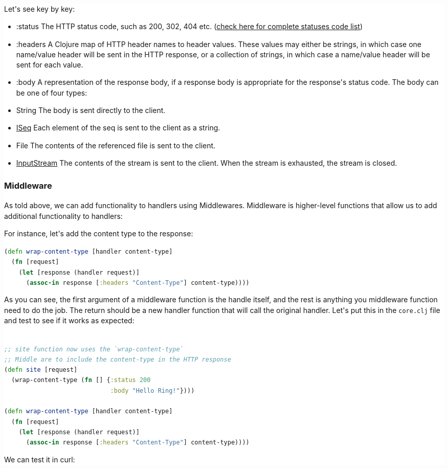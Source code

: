Let's see key by key:

- :status The HTTP status code, such as 200, 302, 404 etc. ([check here for complete statuses code list](https://www.restapitutorial.com/httpstatuscodes.html))

- :headers A Clojure map of HTTP header names to header values. These values may either be strings, in which case one name/value header will be sent in the HTTP response, or a collection of strings, in which case a name/value header will be sent for each value.

- :body A representation of the response body, if a response body is appropriate for the response's status code. The body can be one of four types:

- String The body is sent directly to the client.

- [ISeq](https://clojure.org/reference/sequences) Each element of the seq is sent to the client as a string.

- File The contents of the referenced file is sent to the client.

- [InputStream](https://clojuredocs.org/clojure.java.io/input-stream) The contents of the stream is sent to the client. When the stream is exhausted, the stream is closed.

### Middleware

As told above, we can add functionality to handlers using Middlewares. Middleware is higher-level functions that allow us to add additional functionality to handlers:


For instance, let's add the content type to the response:

```clojure
(defn wrap-content-type [handler content-type]
  (fn [request]
    (let [response (handler request)]
      (assoc-in response [:headers "Content-Type"] content-type))))
```

As you can see, the first argument of a middleware function is the handle itself, and the rest is anything you middleware function need to do the job. The return should be a new handler
function that will call the original handler. Let's put this in the `core.clj` file and test to see if it works as expected:

```clojure

;; site function now uses the `wrap-content-type`
;; Middle are to include the content-type in the HTTP response
(defn site [request]
  (wrap-content-type (fn [] {:status 200
                             :body "Hello Ring!"})))

(defn wrap-content-type [handler content-type]
  (fn [request]
    (let [response (handler request)]
      (assoc-in response [:headers "Content-Type"] content-type))))
```

We can test it in curl:

